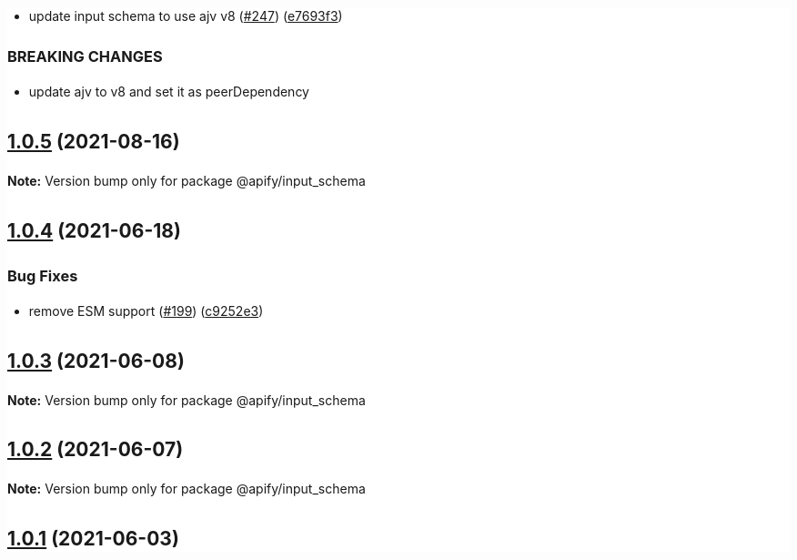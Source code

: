 * update input schema to use ajv v8 ([#247](https://github.com/apify/apify-shared-js/issues/247)) ([e7693f3](https://github.com/apify/apify-shared-js/commit/e7693f35d12c0545d3597a2bb9fbfd696bfab77a))


### BREAKING CHANGES

* update ajv to v8 and set it as peerDependency





## [1.0.5](https://github.com/apify/apify-shared-js/compare/@apify/input_schema@1.0.4...@apify/input_schema@1.0.5) (2021-08-16)

**Note:** Version bump only for package @apify/input_schema





## [1.0.4](https://github.com/apify/apify-shared-js/compare/@apify/input_schema@1.0.3...@apify/input_schema@1.0.4) (2021-06-18)


### Bug Fixes

* remove ESM support ([#199](https://github.com/apify/apify-shared-js/issues/199)) ([c9252e3](https://github.com/apify/apify-shared-js/commit/c9252e326923d6cbb568a474b78d046380cba119))





## [1.0.3](https://github.com/apify/apify-shared-js/compare/@apify/input_schema@1.0.2...@apify/input_schema@1.0.3) (2021-06-08)

**Note:** Version bump only for package @apify/input_schema





## [1.0.2](https://github.com/apify/apify-shared-js/compare/@apify/input_schema@1.0.1...@apify/input_schema@1.0.2) (2021-06-07)

**Note:** Version bump only for package @apify/input_schema





## [1.0.1](https://github.com/apify/apify-shared-js/compare/@apify/input_schema@1.0.0...@apify/input_schema@1.0.1) (2021-06-03)

